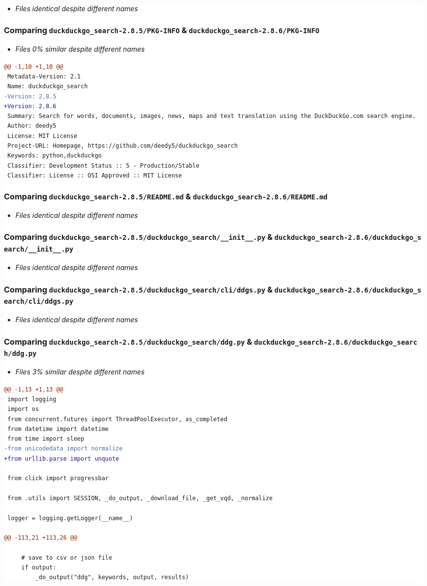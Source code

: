  * *Files identical despite different names*

### Comparing `duckduckgo_search-2.8.5/PKG-INFO` & `duckduckgo_search-2.8.6/PKG-INFO`

 * *Files 0% similar despite different names*

```diff
@@ -1,10 +1,10 @@
 Metadata-Version: 2.1
 Name: duckduckgo_search
-Version: 2.8.5
+Version: 2.8.6
 Summary: Search for words, documents, images, news, maps and text translation using the DuckDuckGo.com search engine.
 Author: deedy5
 License: MIT License
 Project-URL: Homepage, https://github.com/deedy5/duckduckgo_search
 Keywords: python,duckduckgo
 Classifier: Development Status :: 5 - Production/Stable
 Classifier: License :: OSI Approved :: MIT License
```

### Comparing `duckduckgo_search-2.8.5/README.md` & `duckduckgo_search-2.8.6/README.md`

 * *Files identical despite different names*

### Comparing `duckduckgo_search-2.8.5/duckduckgo_search/__init__.py` & `duckduckgo_search-2.8.6/duckduckgo_search/__init__.py`

 * *Files identical despite different names*

### Comparing `duckduckgo_search-2.8.5/duckduckgo_search/cli/ddgs.py` & `duckduckgo_search-2.8.6/duckduckgo_search/cli/ddgs.py`

 * *Files identical despite different names*

### Comparing `duckduckgo_search-2.8.5/duckduckgo_search/ddg.py` & `duckduckgo_search-2.8.6/duckduckgo_search/ddg.py`

 * *Files 3% similar despite different names*

```diff
@@ -1,13 +1,13 @@
 import logging
 import os
 from concurrent.futures import ThreadPoolExecutor, as_completed
 from datetime import datetime
 from time import sleep
-from unicodedata import normalize
+from urllib.parse import unquote
 
 from click import progressbar
 
 from .utils import SESSION, _do_output, _download_file, _get_vqd, _normalize
 
 logger = logging.getLogger(__name__)
 
@@ -113,21 +113,26 @@
 
     # save to csv or json file
     if output:
         _do_output("ddg", keywords, output, results)
```